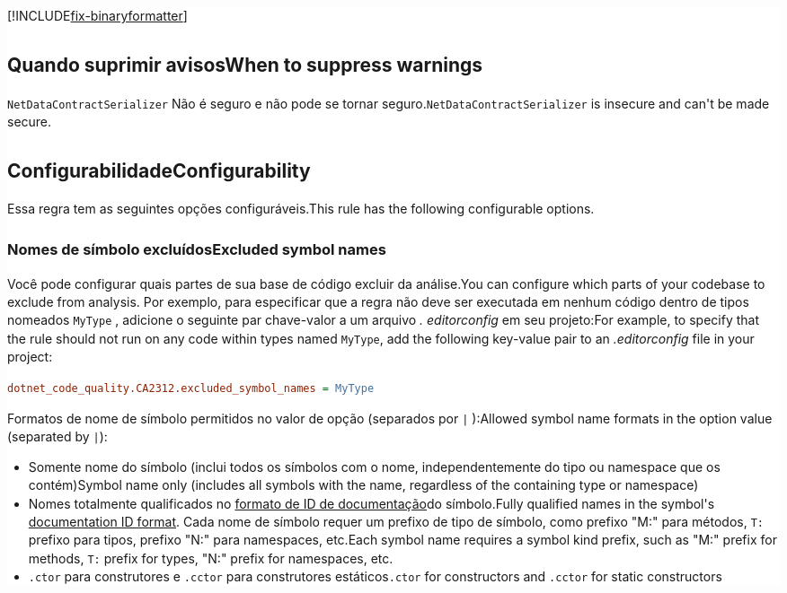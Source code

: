 [!INCLUDE[fix-binaryformatter](~/includes/code-analysis/fix-binaryformatter-serializationbinder.md)]

## <a name="when-to-suppress-warnings"></a><span data-ttu-id="daa94-123">Quando suprimir avisos</span><span class="sxs-lookup"><span data-stu-id="daa94-123">When to suppress warnings</span></span>

<span data-ttu-id="daa94-124">`NetDataContractSerializer` Não é seguro e não pode se tornar seguro.</span><span class="sxs-lookup"><span data-stu-id="daa94-124">`NetDataContractSerializer` is insecure and can't be made secure.</span></span>

## <a name="configurability"></a><span data-ttu-id="daa94-125">Configurabilidade</span><span class="sxs-lookup"><span data-stu-id="daa94-125">Configurability</span></span>

<span data-ttu-id="daa94-126">Essa regra tem as seguintes opções configuráveis.</span><span class="sxs-lookup"><span data-stu-id="daa94-126">This rule has the following configurable options.</span></span>

### <a name="excluded-symbol-names"></a><span data-ttu-id="daa94-127">Nomes de símbolo excluídos</span><span class="sxs-lookup"><span data-stu-id="daa94-127">Excluded symbol names</span></span>

<span data-ttu-id="daa94-128">Você pode configurar quais partes de sua base de código excluir da análise.</span><span class="sxs-lookup"><span data-stu-id="daa94-128">You can configure which parts of your codebase to exclude from analysis.</span></span> <span data-ttu-id="daa94-129">Por exemplo, para especificar que a regra não deve ser executada em nenhum código dentro de tipos nomeados `MyType` , adicione o seguinte par chave-valor a um arquivo *. editorconfig* em seu projeto:</span><span class="sxs-lookup"><span data-stu-id="daa94-129">For example, to specify that the rule should not run on any code within types named `MyType`, add the following key-value pair to an *.editorconfig* file in your project:</span></span>

```ini
dotnet_code_quality.CA2312.excluded_symbol_names = MyType
```

<span data-ttu-id="daa94-130">Formatos de nome de símbolo permitidos no valor de opção (separados por `|` ):</span><span class="sxs-lookup"><span data-stu-id="daa94-130">Allowed symbol name formats in the option value (separated by `|`):</span></span>

- <span data-ttu-id="daa94-131">Somente nome do símbolo (inclui todos os símbolos com o nome, independentemente do tipo ou namespace que os contém)</span><span class="sxs-lookup"><span data-stu-id="daa94-131">Symbol name only (includes all symbols with the name, regardless of the containing type or namespace)</span></span>
- <span data-ttu-id="daa94-132">Nomes totalmente qualificados no [formato de ID de documentação](https://github.com/dotnet/csharplang/blob/master/spec/documentation-comments.md#id-string-format)do símbolo.</span><span class="sxs-lookup"><span data-stu-id="daa94-132">Fully qualified names in the symbol's [documentation ID format](https://github.com/dotnet/csharplang/blob/master/spec/documentation-comments.md#id-string-format).</span></span> <span data-ttu-id="daa94-133">Cada nome de símbolo requer um prefixo de tipo de símbolo, como prefixo "M:" para métodos, `T:` prefixo para tipos, prefixo "N:" para namespaces, etc.</span><span class="sxs-lookup"><span data-stu-id="daa94-133">Each symbol name requires a symbol kind prefix, such as "M:" prefix for methods, `T:` prefix for types, "N:" prefix for namespaces, etc.</span></span>
- <span data-ttu-id="daa94-134">`.ctor` para construtores e `.cctor` para construtores estáticos</span><span class="sxs-lookup"><span data-stu-id="daa94-134">`.ctor` for constructors and `.cctor` for static constructors</span></span>
